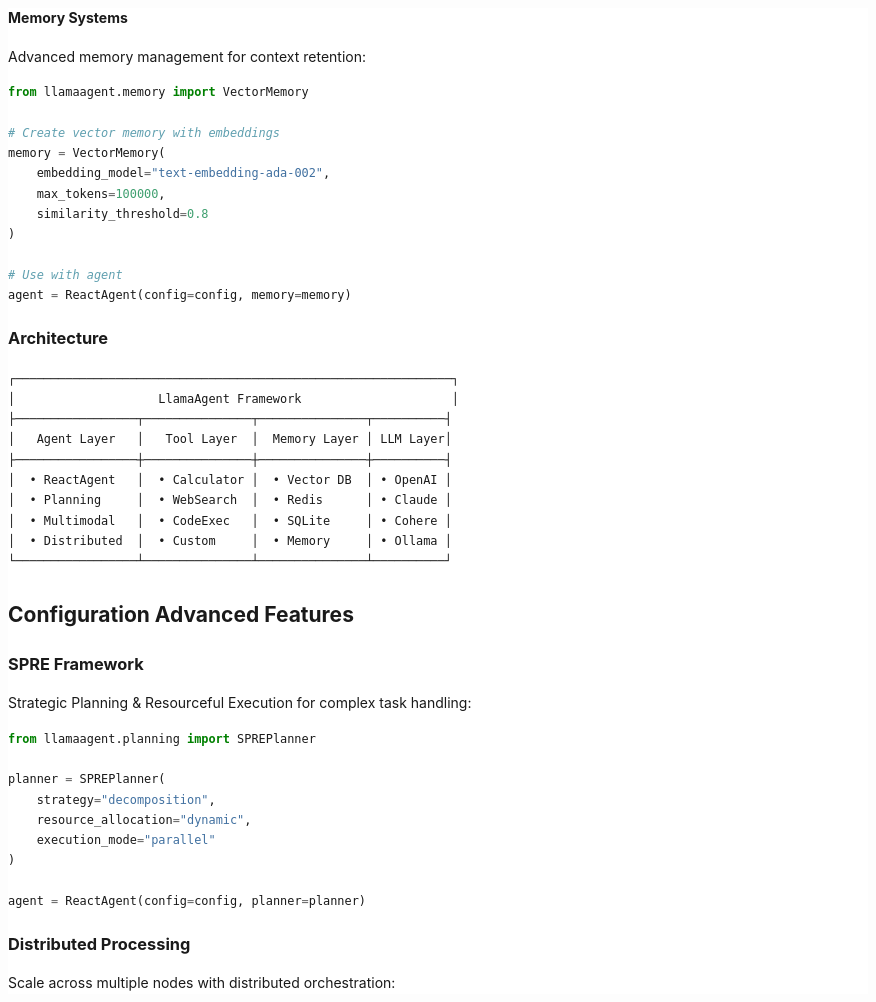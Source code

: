 #### Memory Systems
Advanced memory management for context retention:

```python
from llamaagent.memory import VectorMemory

# Create vector memory with embeddings
memory = VectorMemory(
    embedding_model="text-embedding-ada-002",
    max_tokens=100000,
    similarity_threshold=0.8
)

# Use with agent
agent = ReactAgent(config=config, memory=memory)
```

### Architecture

```
┌─────────────────────────────────────────────────────────────┐
│                    LlamaAgent Framework                     │
├─────────────────┬───────────────┬───────────────┬──────────┤
│   Agent Layer   │   Tool Layer  │  Memory Layer │ LLM Layer│
├─────────────────┼───────────────┼───────────────┼──────────┤
│  • ReactAgent   │  • Calculator │  • Vector DB  │ • OpenAI │
│  • Planning     │  • WebSearch  │  • Redis      │ • Claude │
│  • Multimodal   │  • CodeExec   │  • SQLite     │ • Cohere │
│  • Distributed  │  • Custom     │  • Memory     │ • Ollama │
└─────────────────┴───────────────┴───────────────┴──────────┘
```

## Configuration Advanced Features

### SPRE Framework
Strategic Planning & Resourceful Execution for complex task handling:

```python
from llamaagent.planning import SPREPlanner

planner = SPREPlanner(
    strategy="decomposition",
    resource_allocation="dynamic",
    execution_mode="parallel"
)

agent = ReactAgent(config=config, planner=planner)
```

### Distributed Processing
Scale across multiple nodes with distributed orchestration:
